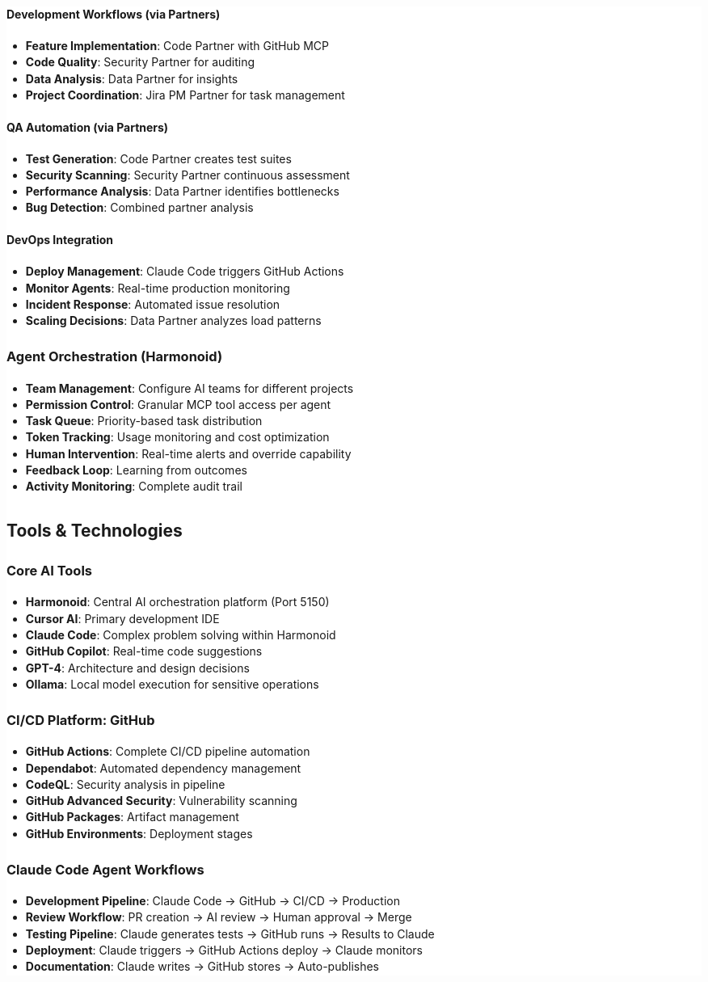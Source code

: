 #### Development Workflows (via Partners)
- **Feature Implementation**: Code Partner with GitHub MCP
- **Code Quality**: Security Partner for auditing
- **Data Analysis**: Data Partner for insights
- **Project Coordination**: Jira PM Partner for task management

#### QA Automation (via Partners)
- **Test Generation**: Code Partner creates test suites
- **Security Scanning**: Security Partner continuous assessment
- **Performance Analysis**: Data Partner identifies bottlenecks
- **Bug Detection**: Combined partner analysis

#### DevOps Integration
- **Deploy Management**: Claude Code triggers GitHub Actions
- **Monitor Agents**: Real-time production monitoring
- **Incident Response**: Automated issue resolution
- **Scaling Decisions**: Data Partner analyzes load patterns

### Agent Orchestration (Harmonoid)
- **Team Management**: Configure AI teams for different projects
- **Permission Control**: Granular MCP tool access per agent
- **Task Queue**: Priority-based task distribution
- **Token Tracking**: Usage monitoring and cost optimization
- **Human Intervention**: Real-time alerts and override capability
- **Feedback Loop**: Learning from outcomes
- **Activity Monitoring**: Complete audit trail

## Tools & Technologies

### Core AI Tools
- **Harmonoid**: Central AI orchestration platform (Port 5150)
- **Cursor AI**: Primary development IDE
- **Claude Code**: Complex problem solving within Harmonoid
- **GitHub Copilot**: Real-time code suggestions
- **GPT-4**: Architecture and design decisions
- **Ollama**: Local model execution for sensitive operations

### CI/CD Platform: GitHub
- **GitHub Actions**: Complete CI/CD pipeline automation
- **Dependabot**: Automated dependency management
- **CodeQL**: Security analysis in pipeline
- **GitHub Advanced Security**: Vulnerability scanning
- **GitHub Packages**: Artifact management
- **GitHub Environments**: Deployment stages

### Claude Code Agent Workflows
- **Development Pipeline**: Claude Code → GitHub → CI/CD → Production
- **Review Workflow**: PR creation → AI review → Human approval → Merge
- **Testing Pipeline**: Claude generates tests → GitHub runs → Results to Claude
- **Deployment**: Claude triggers → GitHub Actions deploy → Claude monitors
- **Documentation**: Claude writes → GitHub stores → Auto-publishes
